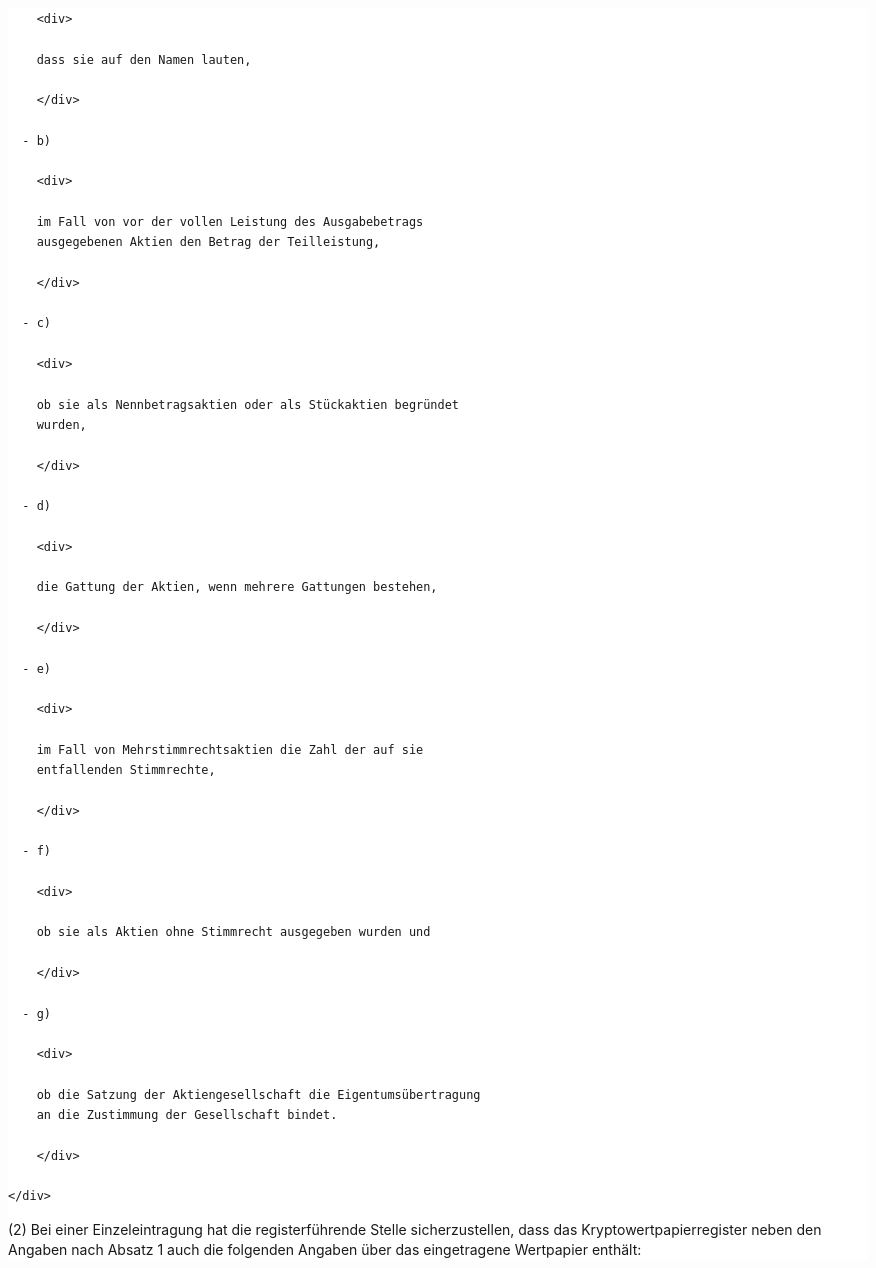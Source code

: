         <div>
        
        dass sie auf den Namen lauten,
        
        </div>
    
      - b)
        
        <div>
        
        im Fall von vor der vollen Leistung des Ausgabebetrags
        ausgegebenen Aktien den Betrag der Teilleistung,
        
        </div>
    
      - c)
        
        <div>
        
        ob sie als Nennbetragsaktien oder als Stückaktien begründet
        wurden,
        
        </div>
    
      - d)
        
        <div>
        
        die Gattung der Aktien, wenn mehrere Gattungen bestehen,
        
        </div>
    
      - e)
        
        <div>
        
        im Fall von Mehrstimmrechtsaktien die Zahl der auf sie
        entfallenden Stimmrechte,
        
        </div>
    
      - f)
        
        <div>
        
        ob sie als Aktien ohne Stimmrecht ausgegeben wurden und
        
        </div>
    
      - g)
        
        <div>
        
        ob die Satzung der Aktiengesellschaft die Eigentumsübertragung
        an die Zustimmung der Gesellschaft bindet.
        
        </div>
    
    </div>

</div>

<div class="jurAbsatz">

(2) Bei einer Einzeleintragung hat die registerführende Stelle
sicherzustellen, dass das Kryptowertpapierregister neben den Angaben
nach Absatz 1 auch die folgenden Angaben über das eingetragene
Wertpapier enthält:
